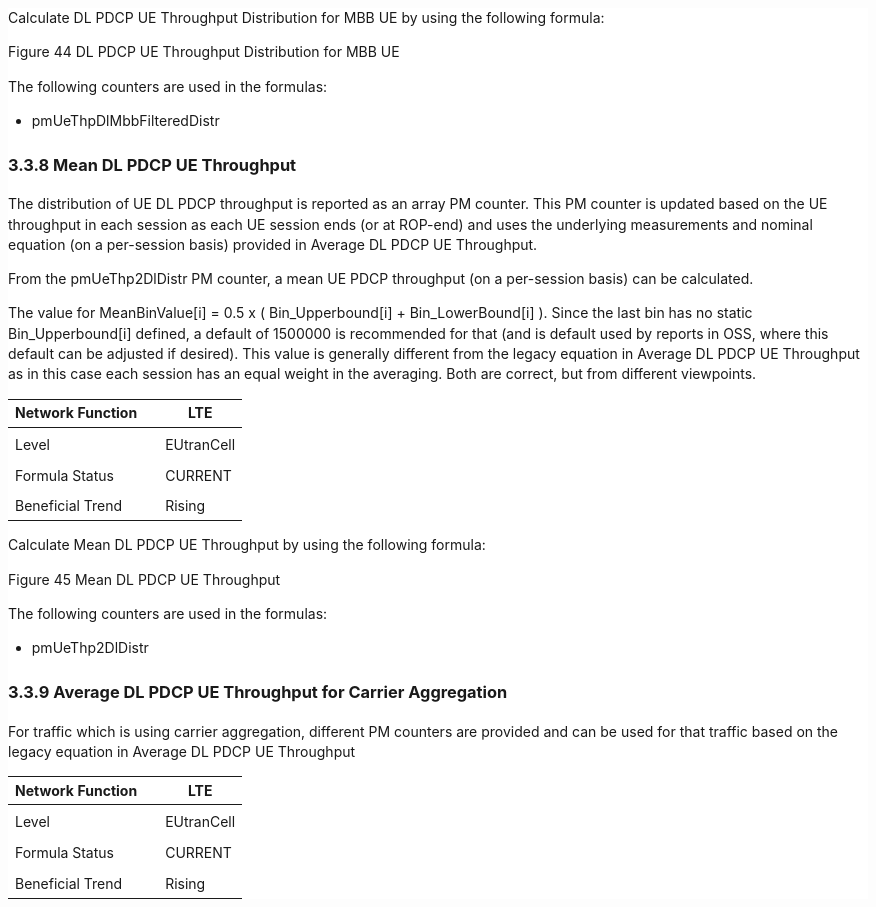 Calculate DL PDCP UE Throughput Distribution for MBB UE by using the following formula:

Figure 44   DL PDCP UE Throughput Distribution for MBB UE

The following counters are used in the formulas:

- pmUeThpDlMbbFilteredDistr

### 3.3.8 Mean DL PDCP UE Throughput

The distribution of UE DL PDCP throughput is reported as an array PM counter. This PM counter is updated based on the UE throughput in each session as each UE session ends (or at ROP-end) and uses the underlying measurements and nominal equation (on a per-session basis) provided in Average DL PDCP UE Throughput.

From the pmUeThp2DlDistr PM counter, a mean UE PDCP throughput (on a per-session basis) can be calculated.

The value for MeanBinValue[i] = 0.5 x ( Bin\_Upperbound[i] + Bin\_LowerBound[i] ). Since the last bin has no static Bin\_Upperbound[i] defined, a default of 1500000 is recommended for that (and is default used by reports in OSS, where this default can be adjusted if desired). This value is generally different from the legacy equation in Average DL PDCP UE Throughput as in this case each session has an equal weight in the averaging. Both are correct, but from different viewpoints.

| Network Function   |    | LTE        |
|--------------------|----|------------|
|                    |    |            |
| Level              |    | EUtranCell |
|                    |    |            |
| Formula Status     |    | CURRENT    |
|                    |    |            |
| Beneficial Trend   |    | Rising     |

Calculate Mean DL PDCP UE Throughput by using the following formula:

Figure 45   Mean DL PDCP UE Throughput

The following counters are used in the formulas:

- pmUeThp2DlDistr

### 3.3.9 Average DL PDCP UE Throughput for Carrier Aggregation

For traffic which is using carrier aggregation, different PM counters are provided and can be used for that traffic based on the legacy equation in Average DL PDCP UE Throughput

| Network Function   |    | LTE        |
|--------------------|----|------------|
|                    |    |            |
| Level              |    | EUtranCell |
|                    |    |            |
| Formula Status     |    | CURRENT    |
|                    |    |            |
| Beneficial Trend   |    | Rising     |
